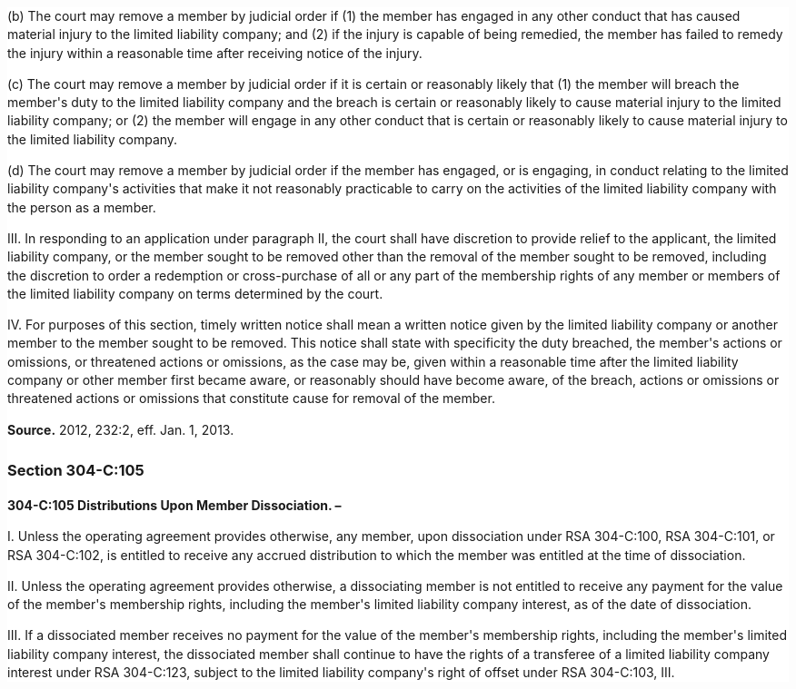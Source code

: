  (b) The court may remove a member by judicial order if (1) the
member has engaged in any other conduct that has caused material injury
to the limited liability company; and (2) if the injury is capable of
being remedied, the member has failed to remedy the injury within a
reasonable time after receiving notice of the injury.
                                             
 (c) The court may remove a member by judicial order if it is
certain or reasonably likely that (1) the member will breach the
member's duty to the limited liability company and the breach is certain
or reasonably likely to cause material injury to the limited liability
company; or (2) the member will engage in any other conduct that is
certain or reasonably likely to cause material injury to the limited
liability company.
                                             
 (d) The court may remove a member by judicial order if the member
has engaged, or is engaging, in conduct relating to the limited
liability company's activities that make it not reasonably practicable
to carry on the activities of the limited liability company with the
person as a member.
                                             
 III. In responding to an application under paragraph II, the court
shall have discretion to provide relief to the applicant, the limited
liability company, or the member sought to be removed other than the
removal of the member sought to be removed, including the discretion to
order a redemption or cross-purchase of all or any part of the
membership rights of any member or members of the limited liability
company on terms determined by the court.
                                             
 IV. For purposes of this section, timely written notice shall mean a
written notice given by the limited liability company or another member
to the member sought to be removed. This notice shall state with
specificity the duty breached, the member's actions or omissions, or
threatened actions or omissions, as the case may be, given within a
reasonable time after the limited liability company or other member
first became aware, or reasonably should have become aware, of the
breach, actions or omissions or threatened actions or omissions that
constitute cause for removal of the member.

**Source.** 2012, 232:2, eff. Jan. 1, 2013.

### Section 304-C:105

 **304-C:105 Distributions Upon Member Dissociation. –**
                                             
 I. Unless the operating agreement provides otherwise, any member,
upon dissociation under RSA 304-C:100, RSA 304-C:101, or RSA 304-C:102,
is entitled to receive any accrued distribution to which the member was
entitled at the time of dissociation.
                                             
 II. Unless the operating agreement provides otherwise, a
dissociating member is not entitled to receive any payment for the value
of the member's membership rights, including the member's limited
liability company interest, as of the date of dissociation.
                                             
 III. If a dissociated member receives no payment for the value of
the member's membership rights, including the member's limited liability
company interest, the dissociated member shall continue to have the
rights of a transferee of a limited liability company interest under RSA
304-C:123, subject to the limited liability company's right of offset
under RSA 304-C:103, III.
